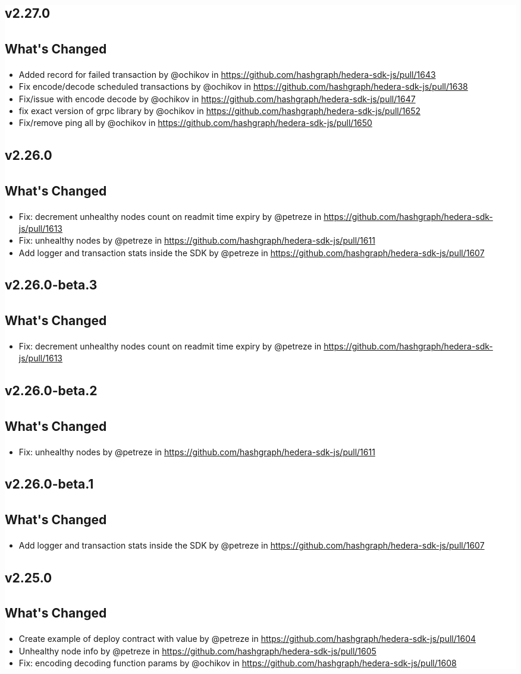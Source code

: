## v2.27.0

## What's Changed
* Added record for failed transaction by @ochikov in https://github.com/hashgraph/hedera-sdk-js/pull/1643
* Fix encode/decode scheduled transactions by @ochikov in https://github.com/hashgraph/hedera-sdk-js/pull/1638
* Fix/issue with encode decode by @ochikov in https://github.com/hashgraph/hedera-sdk-js/pull/1647
* fix exact version of grpc library by @ochikov in https://github.com/hashgraph/hedera-sdk-js/pull/1652
* Fix/remove ping all by @ochikov in https://github.com/hashgraph/hedera-sdk-js/pull/1650

## v2.26.0

## What's Changed
* Fix: decrement unhealthy nodes count on readmit time expiry by @petreze in https://github.com/hashgraph/hedera-sdk-js/pull/1613
* Fix: unhealthy nodes by @petreze in https://github.com/hashgraph/hedera-sdk-js/pull/1611
* Add logger and transaction stats inside the SDK by @petreze in https://github.com/hashgraph/hedera-sdk-js/pull/1607

## v2.26.0-beta.3

## What's Changed
* Fix: decrement unhealthy nodes count on readmit time expiry by @petreze in https://github.com/hashgraph/hedera-sdk-js/pull/1613

## v2.26.0-beta.2

## What's Changed
* Fix: unhealthy nodes by @petreze in https://github.com/hashgraph/hedera-sdk-js/pull/1611

## v2.26.0-beta.1

## What's Changed
* Add logger and transaction stats inside the SDK by @petreze in https://github.com/hashgraph/hedera-sdk-js/pull/1607

## v2.25.0

## What's Changed
* Create example of deploy contract with value by @petreze in https://github.com/hashgraph/hedera-sdk-js/pull/1604
* Unhealthy node info by @petreze in https://github.com/hashgraph/hedera-sdk-js/pull/1605
* Fix: encoding decoding function params by @ochikov in https://github.com/hashgraph/hedera-sdk-js/pull/1608

